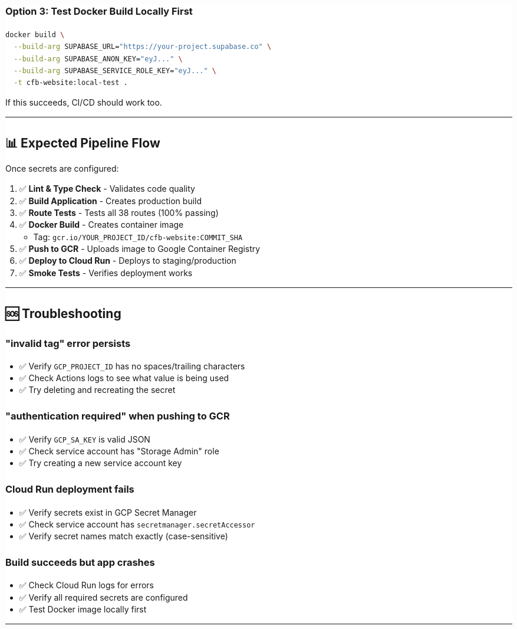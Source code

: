 ### Option 3: Test Docker Build Locally First

```bash
docker build \
  --build-arg SUPABASE_URL="https://your-project.supabase.co" \
  --build-arg SUPABASE_ANON_KEY="eyJ..." \
  --build-arg SUPABASE_SERVICE_ROLE_KEY="eyJ..." \
  -t cfb-website:local-test .
```

If this succeeds, CI/CD should work too.

---

## 📊 Expected Pipeline Flow

Once secrets are configured:

1. ✅ **Lint & Type Check** - Validates code quality
2. ✅ **Build Application** - Creates production build
3. ✅ **Route Tests** - Tests all 38 routes (100% passing)
4. ✅ **Docker Build** - Creates container image
   - Tag: `gcr.io/YOUR_PROJECT_ID/cfb-website:COMMIT_SHA`
5. ✅ **Push to GCR** - Uploads image to Google Container Registry
6. ✅ **Deploy to Cloud Run** - Deploys to staging/production
7. ✅ **Smoke Tests** - Verifies deployment works

---

## 🆘 Troubleshooting

### "invalid tag" error persists
- ✅ Verify `GCP_PROJECT_ID` has no spaces/trailing characters
- ✅ Check Actions logs to see what value is being used
- ✅ Try deleting and recreating the secret

### "authentication required" when pushing to GCR
- ✅ Verify `GCP_SA_KEY` is valid JSON
- ✅ Check service account has "Storage Admin" role
- ✅ Try creating a new service account key

### Cloud Run deployment fails
- ✅ Verify secrets exist in GCP Secret Manager
- ✅ Check service account has `secretmanager.secretAccessor`
- ✅ Verify secret names match exactly (case-sensitive)

### Build succeeds but app crashes
- ✅ Check Cloud Run logs for errors
- ✅ Verify all required secrets are configured
- ✅ Test Docker image locally first

---